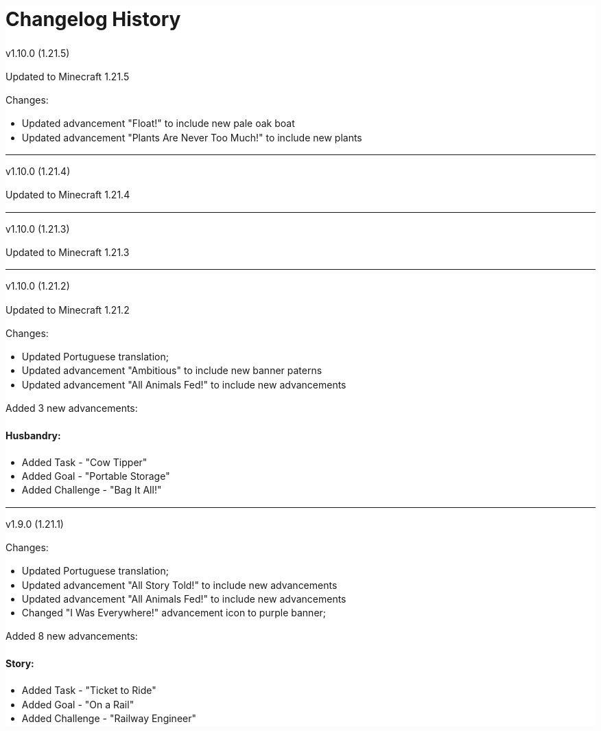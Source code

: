 # Changelog History

v1.10.0 (1.21.5)

Updated to Minecraft 1.21.5

Changes:
- Updated advancement "Float!" to include new pale oak boat
- Updated advancement "Plants Are Never Too Much!" to include new plants

----

v1.10.0 (1.21.4)

Updated to Minecraft 1.21.4

----

v1.10.0 (1.21.3)

Updated to Minecraft 1.21.3

----

v1.10.0 (1.21.2)

Updated to Minecraft 1.21.2

Changes:
- Updated Portuguese translation;
- Updated advancement "Ambitious" to include new banner paterns
- Updated advancement "All Animals Fed!" to include new advancements

Added 3 new advancements:

#### Husbandry:
- Added Task - "Cow Tipper"
- Added Goal - "Portable Storage"
- Added Challenge - "Bag It All!"

----

v1.9.0 (1.21.1)

Changes:
- Updated Portuguese translation;
- Updated advancement "All Story Told!" to include new advancements
- Updated advancement "All Animals Fed!" to include new advancements
- Changed "I Was Everywhere!" advancement icon to purple banner;

Added 8 new advancements:

#### Story:
- Added Task - "Ticket to Ride"
- Added Goal - "On a Rail"
- Added Challenge - "Railway Engineer"
